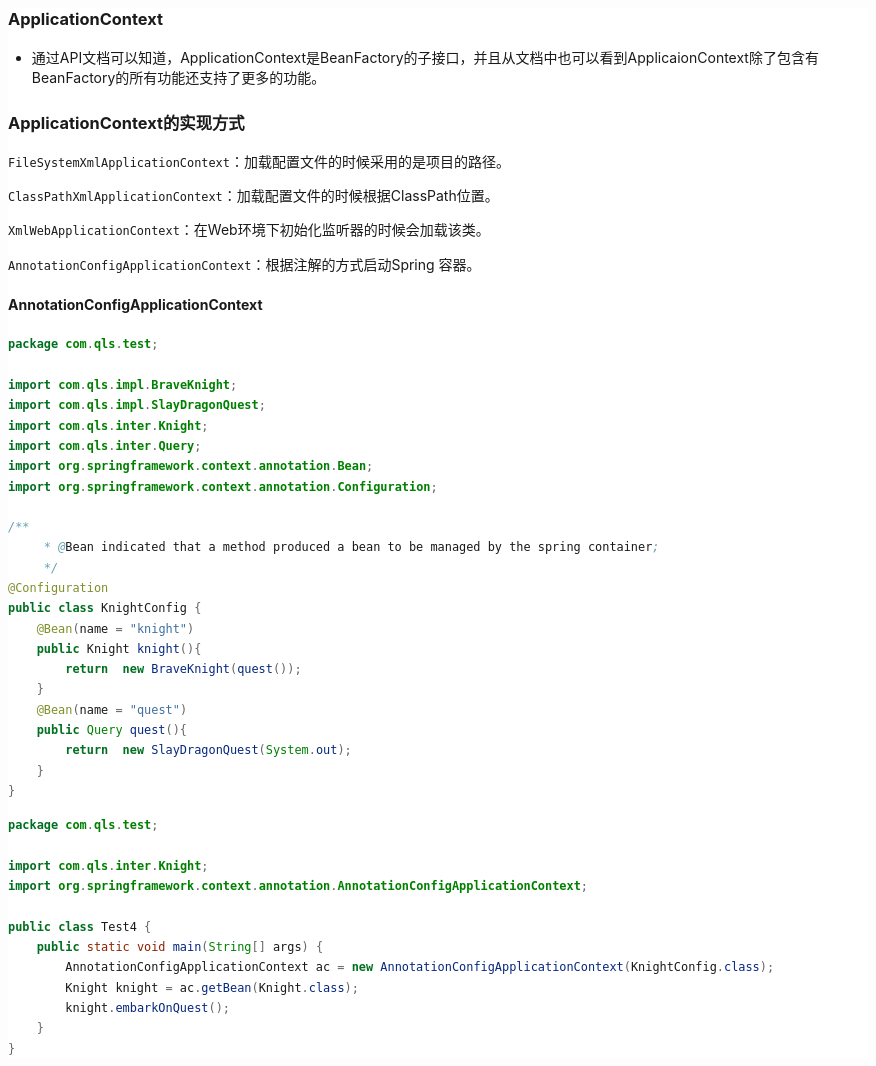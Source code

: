 

### ApplicationContext

- 通过API文档可以知道，ApplicationContext是BeanFactory的子接口，并且从文档中也可以看到ApplicaionContext除了包含有BeanFactory的所有功能还支持了更多的功能。



### ApplicationContext的实现方式

 `FileSystemXmlApplicationContext`：加载配置文件的时候采用的是项目的路径。

 `ClassPathXmlApplicationContext`：加载配置文件的时候根据ClassPath位置。

 `XmlWebApplicationContext`：在Web环境下初始化监听器的时候会加载该类。

 `AnnotationConfigApplicationContext`：根据注解的方式启动Spring 容器。



#### AnnotationConfigApplicationContext

```java
package com.qls.test;

import com.qls.impl.BraveKnight;
import com.qls.impl.SlayDragonQuest;
import com.qls.inter.Knight;
import com.qls.inter.Query;
import org.springframework.context.annotation.Bean;
import org.springframework.context.annotation.Configuration;

/**
	 * @Bean indicated that a method produced a bean to be managed by the spring container;
	 */
@Configuration
public class KnightConfig {
    @Bean(name = "knight")
    public Knight knight(){
        return  new BraveKnight(quest());
    }
    @Bean(name = "quest")
    public Query quest(){
        return  new SlayDragonQuest(System.out);
    }
}
```

```java
package com.qls.test;

import com.qls.inter.Knight;
import org.springframework.context.annotation.AnnotationConfigApplicationContext;

public class Test4 {
    public static void main(String[] args) {
        AnnotationConfigApplicationContext ac = new AnnotationConfigApplicationContext(KnightConfig.class);
        Knight knight = ac.getBean(Knight.class);
        knight.embarkOnQuest();
    }
}
```
